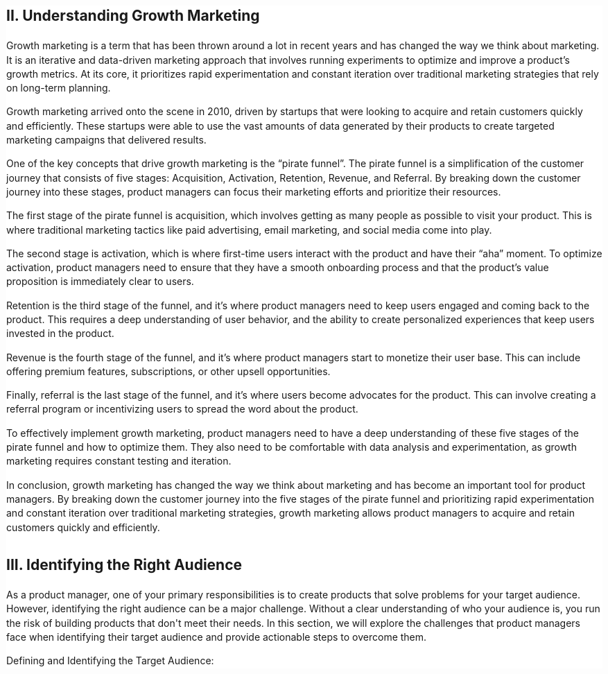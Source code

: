 ## II. Understanding Growth Marketing

Growth marketing is a term that has been thrown around a lot in recent years and has changed the way we think about marketing. It is an iterative and data-driven marketing approach that involves running experiments to optimize and improve a product’s growth metrics. At its core, it prioritizes rapid experimentation and constant iteration over traditional marketing strategies that rely on long-term planning.

Growth marketing arrived onto the scene in 2010, driven by startups that were looking to acquire and retain customers quickly and efficiently. These startups were able to use the vast amounts of data generated by their products to create targeted marketing campaigns that delivered results.

One of the key concepts that drive growth marketing is the “pirate funnel”. The pirate funnel is a simplification of the customer journey that consists of five stages: Acquisition, Activation, Retention, Revenue, and Referral. By breaking down the customer journey into these stages, product managers can focus their marketing efforts and prioritize their resources.

The first stage of the pirate funnel is acquisition, which involves getting as many people as possible to visit your product. This is where traditional marketing tactics like paid advertising, email marketing, and social media come into play.

The second stage is activation, which is where first-time users interact with the product and have their “aha” moment. To optimize activation, product managers need to ensure that they have a smooth onboarding process and that the product’s value proposition is immediately clear to users.

Retention is the third stage of the funnel, and it’s where product managers need to keep users engaged and coming back to the product. This requires a deep understanding of user behavior, and the ability to create personalized experiences that keep users invested in the product.

Revenue is the fourth stage of the funnel, and it’s where product managers start to monetize their user base. This can include offering premium features, subscriptions, or other upsell opportunities.

Finally, referral is the last stage of the funnel, and it’s where users become advocates for the product. This can involve creating a referral program or incentivizing users to spread the word about the product.

To effectively implement growth marketing, product managers need to have a deep understanding of these five stages of the pirate funnel and how to optimize them. They also need to be comfortable with data analysis and experimentation, as growth marketing requires constant testing and iteration.

In conclusion, growth marketing has changed the way we think about marketing and has become an important tool for product managers. By breaking down the customer journey into the five stages of the pirate funnel and prioritizing rapid experimentation and constant iteration over traditional marketing strategies, growth marketing allows product managers to acquire and retain customers quickly and efficiently.

## III. Identifying the Right Audience

As a product manager, one of your primary responsibilities is to create products that solve problems for your target audience. However, identifying the right audience can be a major challenge. Without a clear understanding of who your audience is, you run the risk of building products that don't meet their needs. In this section, we will explore the challenges that product managers face when identifying their target audience and provide actionable steps to overcome them.

Defining and Identifying the Target Audience:
